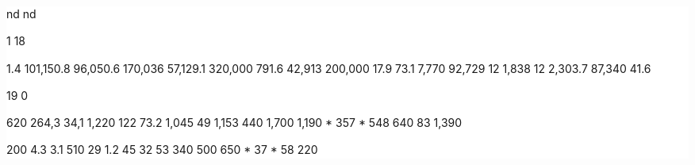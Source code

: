 nd
nd

1
18

1.4
101,150.8
96,050.6
170,036
57,129.1
320,000
791.6
42,913
200,000
17.9
73.1
7,770
92,729
12
1,838
12
2,303.7
87,340
41.6

19
0

620
264,3
34,1
1,220
122
73.2
1,045
49
1,153
440
1,700
1,190
*
357
*
548
640
83
1,390

200
4.3
3.1
510
29
1.2
45
32
53
340
500
650
*
37
*
58
220